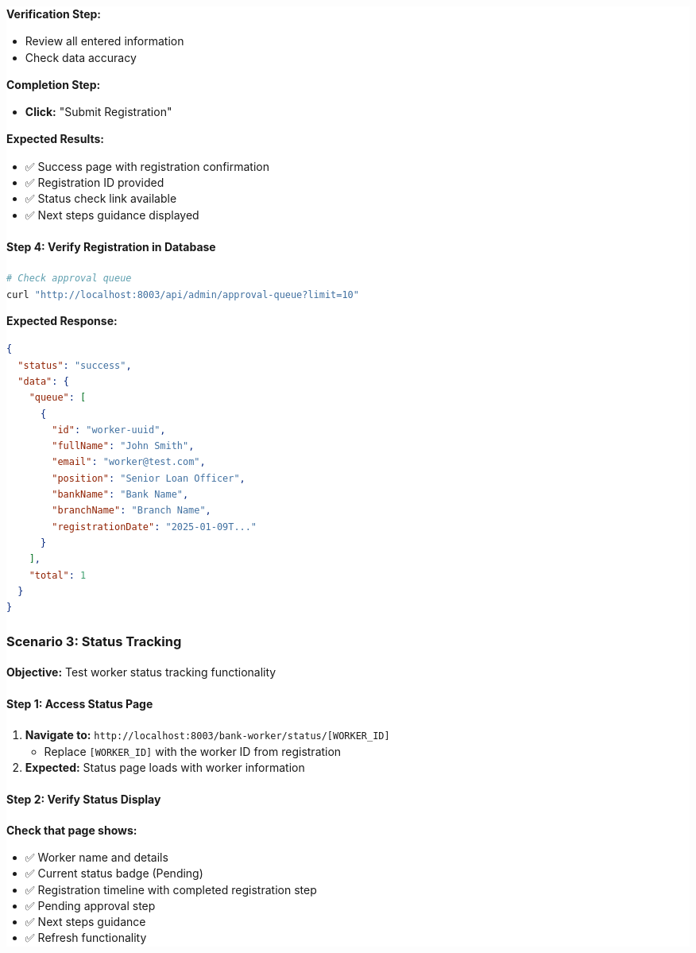 **Verification Step:**
- Review all entered information
- Check data accuracy

**Completion Step:**
- **Click:** "Submit Registration"

**Expected Results:**
- ✅ Success page with registration confirmation
- ✅ Registration ID provided
- ✅ Status check link available
- ✅ Next steps guidance displayed

#### Step 4: Verify Registration in Database
```bash
# Check approval queue
curl "http://localhost:8003/api/admin/approval-queue?limit=10"
```

**Expected Response:**
```json
{
  "status": "success",
  "data": {
    "queue": [
      {
        "id": "worker-uuid",
        "fullName": "John Smith",
        "email": "worker@test.com",
        "position": "Senior Loan Officer",
        "bankName": "Bank Name",
        "branchName": "Branch Name",
        "registrationDate": "2025-01-09T..."
      }
    ],
    "total": 1
  }
}
```

### Scenario 3: Status Tracking

**Objective:** Test worker status tracking functionality

#### Step 1: Access Status Page
1. **Navigate to:** `http://localhost:8003/bank-worker/status/[WORKER_ID]`
   - Replace `[WORKER_ID]` with the worker ID from registration
2. **Expected:** Status page loads with worker information

#### Step 2: Verify Status Display
**Check that page shows:**
- ✅ Worker name and details
- ✅ Current status badge (Pending)
- ✅ Registration timeline with completed registration step
- ✅ Pending approval step
- ✅ Next steps guidance
- ✅ Refresh functionality
